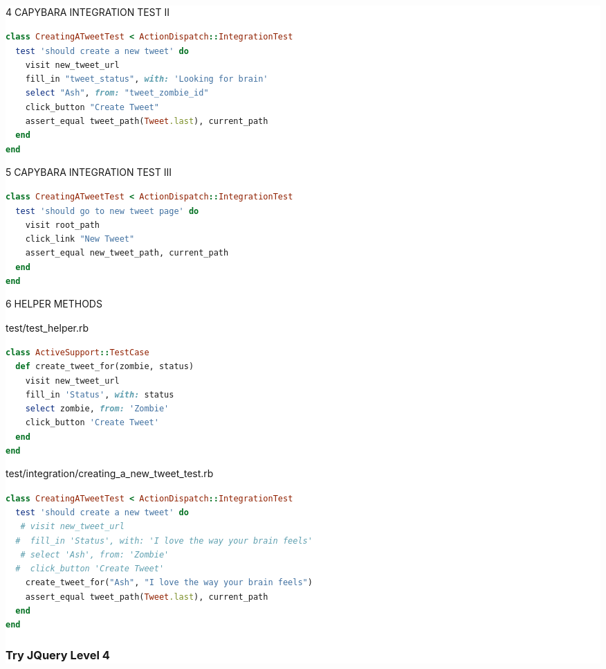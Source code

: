 4 CAPYBARA INTEGRATION TEST II

```ruby
class CreatingATweetTest < ActionDispatch::IntegrationTest
  test 'should create a new tweet' do
    visit new_tweet_url
    fill_in "tweet_status", with: 'Looking for brain'
    select "Ash", from: "tweet_zombie_id"
    click_button "Create Tweet"
    assert_equal tweet_path(Tweet.last), current_path
  end
end
```

5 CAPYBARA INTEGRATION TEST III

```ruby
class CreatingATweetTest < ActionDispatch::IntegrationTest
  test 'should go to new tweet page' do
    visit root_path
    click_link "New Tweet"
    assert_equal new_tweet_path, current_path
  end
end
```

6 HELPER METHODS

test/test_helper.rb
```ruby
class ActiveSupport::TestCase
  def create_tweet_for(zombie, status)
    visit new_tweet_url
    fill_in 'Status', with: status
    select zombie, from: 'Zombie'
    click_button 'Create Tweet'
  end
end
```

test/integration/creating_a_new_tweet_test.rb
```ruby
class CreatingATweetTest < ActionDispatch::IntegrationTest
  test 'should create a new tweet' do
   # visit new_tweet_url
  #  fill_in 'Status', with: 'I love the way your brain feels'
   # select 'Ash', from: 'Zombie'
  #  click_button 'Create Tweet'
    create_tweet_for("Ash", "I love the way your brain feels")
    assert_equal tweet_path(Tweet.last), current_path
  end
end
```
### Try JQuery Level 4
